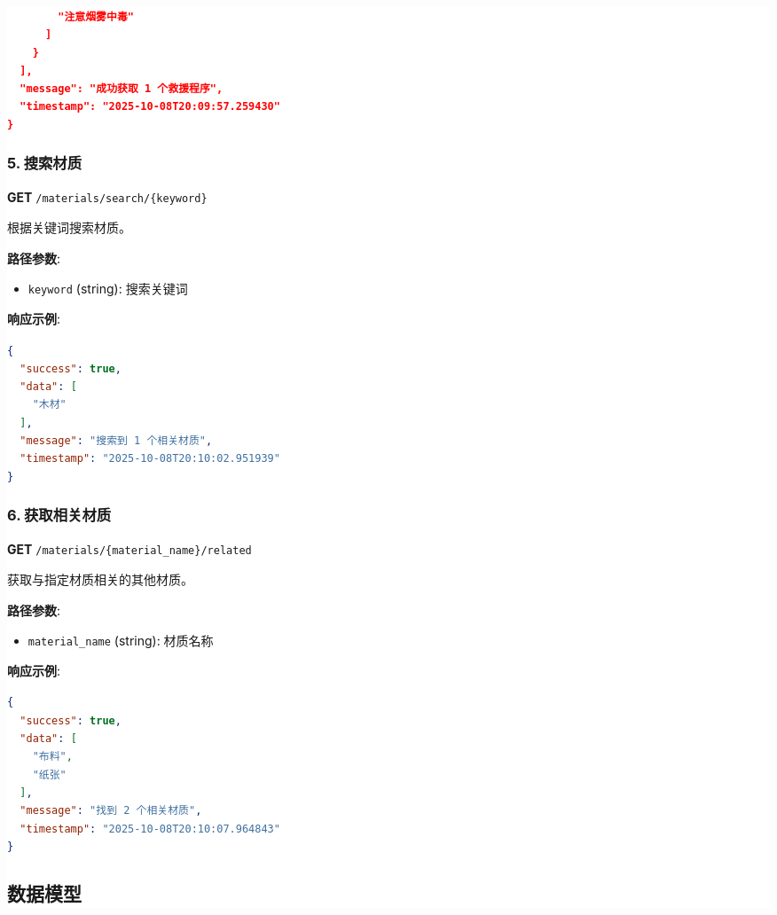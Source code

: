 ```json
        "注意烟雾中毒"
      ]
    }
  ],
  "message": "成功获取 1 个救援程序",
  "timestamp": "2025-10-08T20:09:57.259430"
}
```

### 5. 搜索材质

**GET** `/materials/search/{keyword}`

根据关键词搜索材质。

**路径参数**:
- `keyword` (string): 搜索关键词

**响应示例**:
```json
{
  "success": true,
  "data": [
    "木材"
  ],
  "message": "搜索到 1 个相关材质",
  "timestamp": "2025-10-08T20:10:02.951939"
}
```

### 6. 获取相关材质

**GET** `/materials/{material_name}/related`

获取与指定材质相关的其他材质。

**路径参数**:
- `material_name` (string): 材质名称

**响应示例**:
```json
{
  "success": true,
  "data": [
    "布料",
    "纸张"
  ],
  "message": "找到 2 个相关材质",
  "timestamp": "2025-10-08T20:10:07.964843"
}
```

## 数据模型
